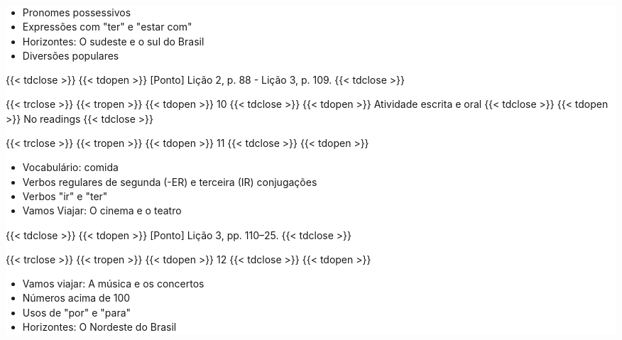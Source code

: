 
*   Pronomes possessivos
*   Expressões com "ter" e "estar com"
*   Horizontes: O sudeste e o sul do Brasil
*   Diversões populares


{{< tdclose >}}
{{< tdopen >}}
\[Ponto\] Lição 2, p. 88 - Lição 3, p. 109.
{{< tdclose >}}

{{< trclose >}}
{{< tropen >}}
{{< tdopen >}}
10
{{< tdclose >}}
{{< tdopen >}}
Atividade escrita e oral
{{< tdclose >}}
{{< tdopen >}}
No readings
{{< tdclose >}}

{{< trclose >}}
{{< tropen >}}
{{< tdopen >}}
11
{{< tdclose >}}
{{< tdopen >}}


*   Vocabulário: comida
*   Verbos regulares de segunda (-ER) e terceira (IR) conjugações
*   Verbos "ir" e "ter"
*   Vamos Viajar: O cinema e o teatro


{{< tdclose >}}
{{< tdopen >}}
\[Ponto\] Lição 3, pp. 110–25.
{{< tdclose >}}

{{< trclose >}}
{{< tropen >}}
{{< tdopen >}}
12
{{< tdclose >}}
{{< tdopen >}}


*   Vamos viajar: A música e os concertos
*   Números acima de 100
*   Usos de "por" e "para"
*   Horizontes: O Nordeste do Brasil

